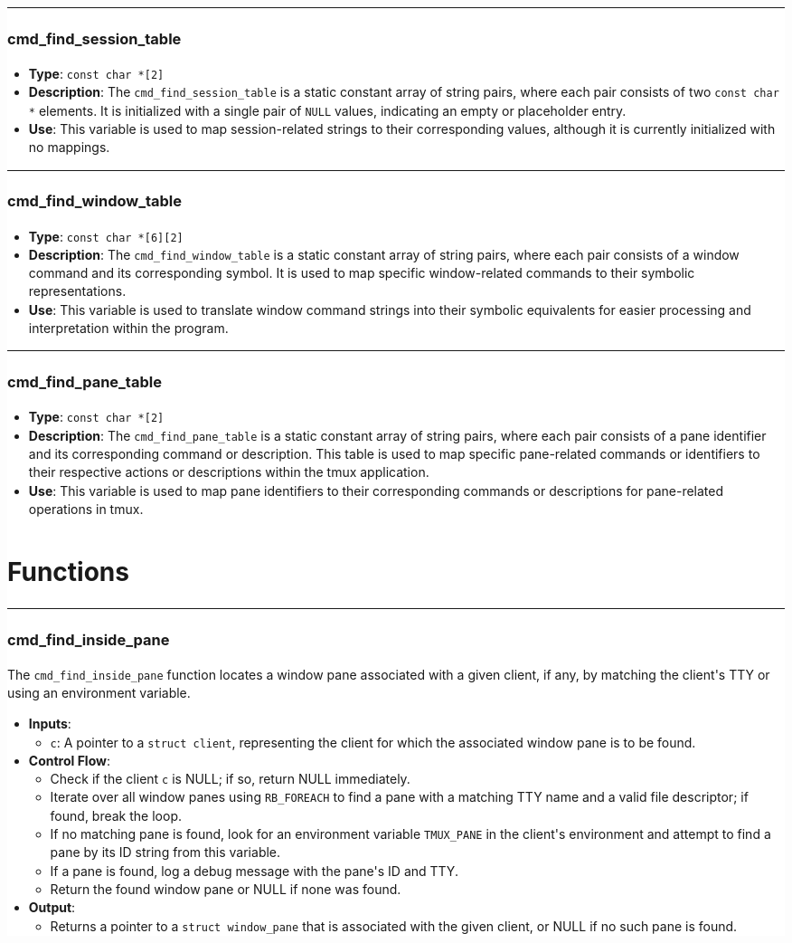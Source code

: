 
---
### cmd_find_session_table
- **Type**: `const char *[2]`
- **Description**: The `cmd_find_session_table` is a static constant array of string pairs, where each pair consists of two `const char *` elements. It is initialized with a single pair of `NULL` values, indicating an empty or placeholder entry.
- **Use**: This variable is used to map session-related strings to their corresponding values, although it is currently initialized with no mappings.


---
### cmd_find_window_table
- **Type**: `const char *[6][2]`
- **Description**: The `cmd_find_window_table` is a static constant array of string pairs, where each pair consists of a window command and its corresponding symbol. It is used to map specific window-related commands to their symbolic representations.
- **Use**: This variable is used to translate window command strings into their symbolic equivalents for easier processing and interpretation within the program.


---
### cmd_find_pane_table
- **Type**: `const char *[2]`
- **Description**: The `cmd_find_pane_table` is a static constant array of string pairs, where each pair consists of a pane identifier and its corresponding command or description. This table is used to map specific pane-related commands or identifiers to their respective actions or descriptions within the tmux application.
- **Use**: This variable is used to map pane identifiers to their corresponding commands or descriptions for pane-related operations in tmux.


# Functions

---
### cmd_find_inside_pane
The `cmd_find_inside_pane` function locates a window pane associated with a given client, if any, by matching the client's TTY or using an environment variable.
- **Inputs**:
    - `c`: A pointer to a `struct client`, representing the client for which the associated window pane is to be found.
- **Control Flow**:
    - Check if the client `c` is NULL; if so, return NULL immediately.
    - Iterate over all window panes using `RB_FOREACH` to find a pane with a matching TTY name and a valid file descriptor; if found, break the loop.
    - If no matching pane is found, look for an environment variable `TMUX_PANE` in the client's environment and attempt to find a pane by its ID string from this variable.
    - If a pane is found, log a debug message with the pane's ID and TTY.
    - Return the found window pane or NULL if none was found.
- **Output**:
    - Returns a pointer to a `struct window_pane` that is associated with the given client, or NULL if no such pane is found.
